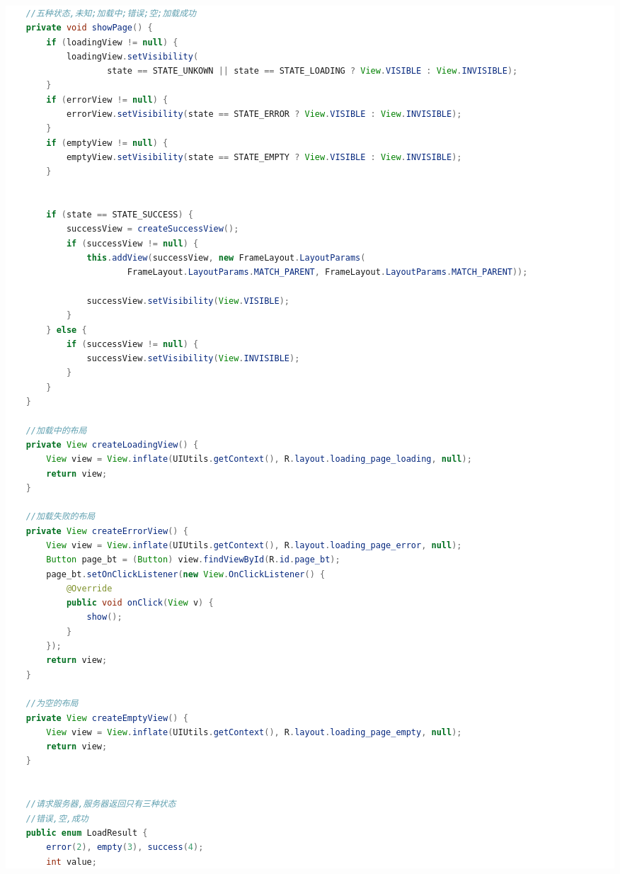 ```java
    //五种状态,未知;加载中;错误;空;加载成功
    private void showPage() {
        if (loadingView != null) {
            loadingView.setVisibility(
                    state == STATE_UNKOWN || state == STATE_LOADING ? View.VISIBLE : View.INVISIBLE);
        }
        if (errorView != null) {
            errorView.setVisibility(state == STATE_ERROR ? View.VISIBLE : View.INVISIBLE);
        }
        if (emptyView != null) {
            emptyView.setVisibility(state == STATE_EMPTY ? View.VISIBLE : View.INVISIBLE);
        }


        if (state == STATE_SUCCESS) {
            successView = createSuccessView();
            if (successView != null) {
                this.addView(successView, new FrameLayout.LayoutParams(
                        FrameLayout.LayoutParams.MATCH_PARENT, FrameLayout.LayoutParams.MATCH_PARENT));

                successView.setVisibility(View.VISIBLE);
            }
        } else {
            if (successView != null) {
                successView.setVisibility(View.INVISIBLE);
            }
        }
    }

    //加载中的布局
    private View createLoadingView() {
        View view = View.inflate(UIUtils.getContext(), R.layout.loading_page_loading, null);
        return view;
    }

    //加载失败的布局
    private View createErrorView() {
        View view = View.inflate(UIUtils.getContext(), R.layout.loading_page_error, null);
        Button page_bt = (Button) view.findViewById(R.id.page_bt);
        page_bt.setOnClickListener(new View.OnClickListener() {
            @Override
            public void onClick(View v) {
                show();
            }
        });
        return view;
    }

    //为空的布局
    private View createEmptyView() {
        View view = View.inflate(UIUtils.getContext(), R.layout.loading_page_empty, null);
        return view;
    }


    //请求服务器,服务器返回只有三种状态
    //错误,空,成功
    public enum LoadResult {
        error(2), empty(3), success(4);
        int value;

```